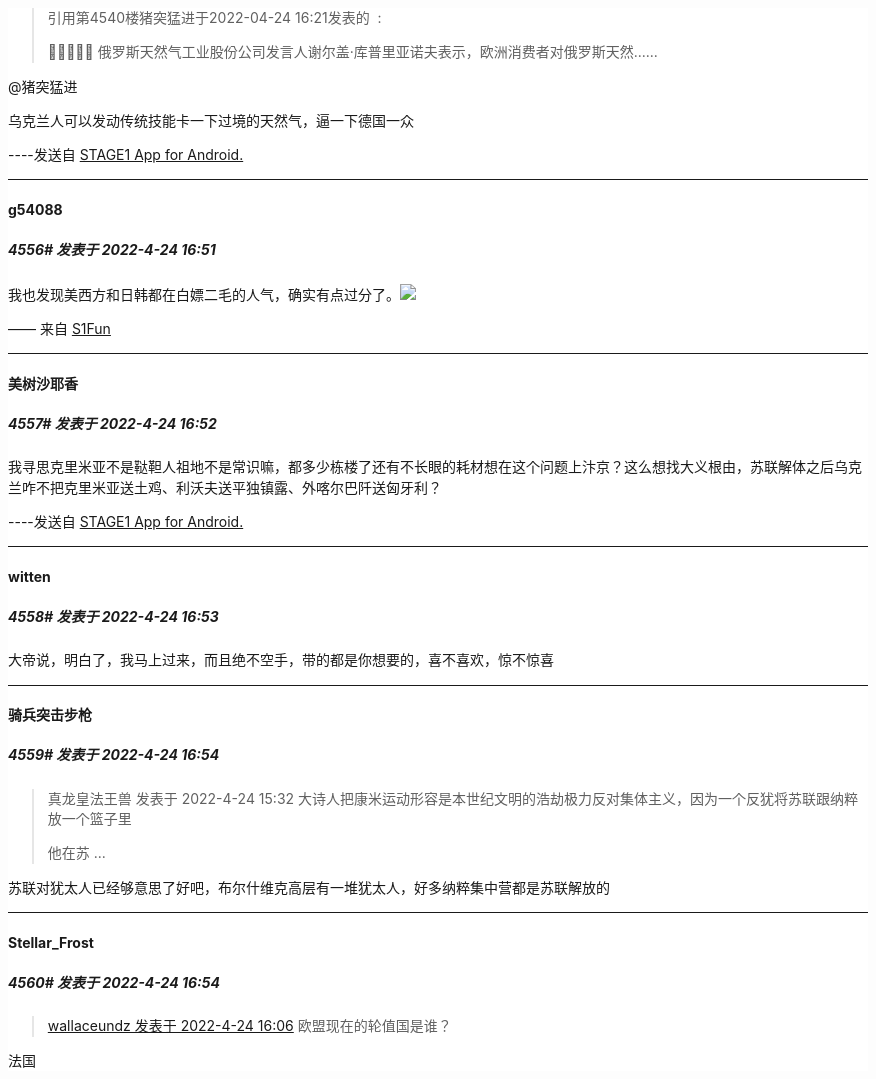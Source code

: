 <blockquote>引用第4540楼猪突猛进于2022-04-24 16:21发表的  :

🔺🇷🇺🇪🇺 俄罗斯天然气工业股份公司发言人谢尔盖·库普里亚诺夫表示，欧洲消费者对俄罗斯天然......</blockquote>
@猪突猛进

乌克兰人可以发动传统技能卡一下过境的天然气，逼一下德国一众

----发送自 [STAGE1 App for Android.](http://stage1.5j4m.com/?1.37)



*****

####  g54088  
##### 4556#       发表于 2022-4-24 16:51

我也发现美西方和日韩都在白嫖二毛的人气，确实有点过分了。<img src="https://static.saraba1st.com/image/smiley/face2017/047.png" referrerpolicy="no-referrer">

—— 来自 [S1Fun](https://s1fun.koalcat.com)

*****

####  美树沙耶香  
##### 4557#       发表于 2022-4-24 16:52

我寻思克里米亚不是鞑靼人祖地不是常识嘛，都多少栋楼了还有不长眼的耗材想在这个问题上汴京？这么想找大义根由，苏联解体之后乌克兰咋不把克里米亚送土鸡、利沃夫送平独镇露、外喀尔巴阡送匈牙利？

----发送自 [STAGE1 App for Android.](http://stage1.5j4m.com/?1.37)

*****

####  witten  
##### 4558#       发表于 2022-4-24 16:53

大帝说，明白了，我马上过来，而且绝不空手，带的都是你想要的，喜不喜欢，惊不惊喜

*****

####  骑兵突击步枪  
##### 4559#       发表于 2022-4-24 16:54

<blockquote>真龙皇法王兽 发表于 2022-4-24 15:32
大诗人把康米运动形容是本世纪文明的浩劫极力反对集体主义，因为一个反犹将苏联跟纳粹放一个篮子里

他在苏 ...</blockquote>
苏联对犹太人已经够意思了好吧，布尔什维克高层有一堆犹太人，好多纳粹集中营都是苏联解放的

*****

####  Stellar_Frost  
##### 4560#       发表于 2022-4-24 16:54

<blockquote><a href="httphttps://bbs.saraba1st.com/2b/forum.php?mod=redirect&amp;goto=findpost&amp;pid=55568640&amp;ptid=2064526" target="_blank">wallaceundz 发表于 2022-4-24 16:06</a>
欧盟现在的轮值国是谁？</blockquote>
法国
